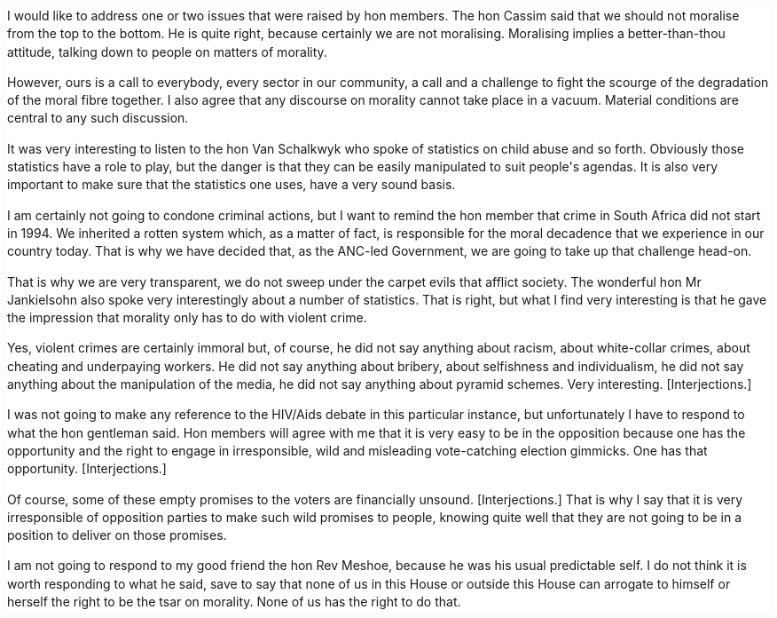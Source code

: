 I would like to address one or two issues that were raised by hon members.
The hon Cassim said that we should not moralise from the top to the bottom.
He is quite right, because certainly we are not moralising. Moralising
implies a better-than-thou attitude, talking down to people on matters of
morality.

However, ours is a call to everybody, every sector in our community, a call
and a challenge to fight the scourge of the degradation of the moral fibre
together. I also agree that any discourse on morality cannot take place in
a vacuum. Material conditions are central to any such discussion.

It was very interesting to listen to the hon Van Schalkwyk who spoke of
statistics on child abuse and so forth. Obviously those statistics have a
role to play, but the danger is that they can be easily manipulated to suit
people's agendas. It is also very important to make sure that the
statistics one uses, have a very sound basis.

I am certainly not going to condone criminal actions, but I want to remind
the hon member that crime in South Africa did not start in 1994. We
inherited a rotten system which, as a matter of fact, is responsible for
the moral decadence that we experience in our country today. That is why we
have decided that, as the ANC-led Government, we are going to take up that
challenge head-on.

That is why we are very transparent, we do not sweep under the carpet evils
that afflict society. The wonderful hon Mr Jankielsohn also spoke very
interestingly about a number of statistics. That is right, but what I find
very interesting is that he gave the impression that morality only has to
do with violent crime.

Yes, violent crimes are certainly immoral but, of course, he did not say
anything about racism, about white-collar crimes, about cheating and
underpaying workers. He did not say anything about bribery, about
selfishness and individualism, he did not say anything about the
manipulation of the media, he did not say anything about pyramid schemes.
Very interesting. [Interjections.]

I was not going to make any reference to the HIV/Aids debate in this
particular instance, but unfortunately I have to respond to what the hon
gentleman said. Hon members will agree with me that it is very easy to be
in the opposition because one has the opportunity and the right to engage
in irresponsible, wild and misleading vote-catching election gimmicks. One
has that opportunity. [Interjections.]

Of course, some of these empty promises to the voters are financially
unsound. [Interjections.] That is why I say that it is very irresponsible
of opposition parties to make such wild promises to people, knowing quite
well that they are not going to be in a position to deliver on those
promises.

I am not going to respond to my good friend the hon Rev Meshoe, because he
was his usual predictable self. I do not think it is worth responding to
what he said, save to say that none of us in this House or outside this
House can arrogate to himself or herself the right to be the tsar on
morality. None of us has the right to do that.

